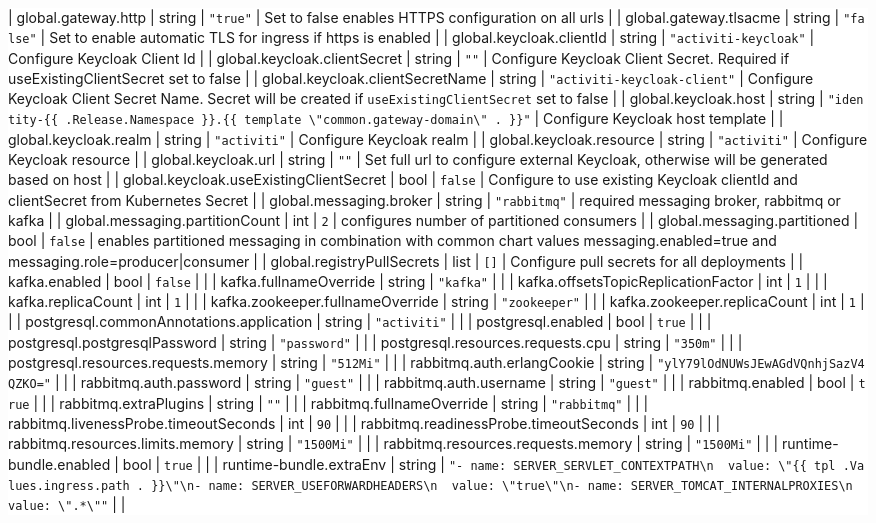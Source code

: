 | global.gateway.http                                                                                     | string | `"true"` | Set to false enables HTTPS configuration on all urls |
| global.gateway.tlsacme                                                                                  | string | `"false"` | Set to enable automatic TLS for ingress if https is enabled |
| global.keycloak.clientId                                                                                | string | `"activiti-keycloak"` | Configure Keycloak Client Id |
| global.keycloak.clientSecret                                                                            | string | `""` | Configure Keycloak Client Secret. Required if useExistingClientSecret set to false |
| global.keycloak.clientSecretName                                                                        | string | `"activiti-keycloak-client"` | Configure Keycloak Client Secret Name. Secret will be created if `useExistingClientSecret` set to false |
| global.keycloak.host                                                                                    | string | `"identity-{{ .Release.Namespace }}.{{ template \"common.gateway-domain\" . }}"` | Configure Keycloak host template |
| global.keycloak.realm                                                                                   | string | `"activiti"` | Configure Keycloak realm |
| global.keycloak.resource                                                                                | string | `"activiti"` | Configure Keycloak resource |
| global.keycloak.url                                                                                     | string | `""` | Set full url to configure external Keycloak, otherwise will be generated based on host |
| global.keycloak.useExistingClientSecret                                                                 | bool | `false` | Configure to use existing Keycloak clientId and clientSecret from Kubernetes Secret |
| global.messaging.broker                                                                                 | string | `"rabbitmq"` | required messaging broker, rabbitmq or kafka |
| global.messaging.partitionCount                                                                         | int | `2` | configures number of partitioned consumers |
| global.messaging.partitioned                                                                            | bool | `false` | enables partitioned messaging in combination with common chart values messaging.enabled=true and messaging.role=producer|consumer |
| global.registryPullSecrets                                                                              | list | `[]` | Configure pull secrets for all deployments |
| kafka.enabled                                                                                           | bool | `false` |  |
| kafka.fullnameOverride                                                                                  | string | `"kafka"` |  |
| kafka.offsetsTopicReplicationFactor                                                                     | int | `1` |  |
| kafka.replicaCount                                                                                      | int | `1` |  |
| kafka.zookeeper.fullnameOverride                                                                        | string | `"zookeeper"` |  |
| kafka.zookeeper.replicaCount                                                                            | int | `1` |  |
| postgresql.commonAnnotations.application                                                                | string | `"activiti"` |  |
| postgresql.enabled                                                                                      | bool | `true` |  |
| postgresql.postgresqlPassword                                                                           | string | `"password"` |  |
| postgresql.resources.requests.cpu                                                                       | string | `"350m"` |  |
| postgresql.resources.requests.memory                                                                    | string | `"512Mi"` |  |
| rabbitmq.auth.erlangCookie                                                                              | string | `"ylY79lOdNUWsJEwAGdVQnhjSazV4QZKO="` |  |
| rabbitmq.auth.password                                                                                  | string | `"guest"` |  |
| rabbitmq.auth.username                                                                                  | string | `"guest"` |  |
| rabbitmq.enabled                                                                                        | bool | `true` |  |
| rabbitmq.extraPlugins                                                                                   | string | `""` |  |
| rabbitmq.fullnameOverride                                                                               | string | `"rabbitmq"` |  |
| rabbitmq.livenessProbe.timeoutSeconds                                                                   | int | `90` |  |
| rabbitmq.readinessProbe.timeoutSeconds                                                                  | int | `90` |  |
| rabbitmq.resources.limits.memory                                                                        | string | `"1500Mi"` |  |
| rabbitmq.resources.requests.memory                                                                      | string | `"1500Mi"` |  |
| runtime-bundle.enabled                                                                                  | bool | `true` |  |
| runtime-bundle.extraEnv                                                                                 | string | `"- name: SERVER_SERVLET_CONTEXTPATH\n  value: \"{{ tpl .Values.ingress.path . }}\"\n- name: SERVER_USEFORWARDHEADERS\n  value: \"true\"\n- name: SERVER_TOMCAT_INTERNALPROXIES\n  value: \".*\""` |  |